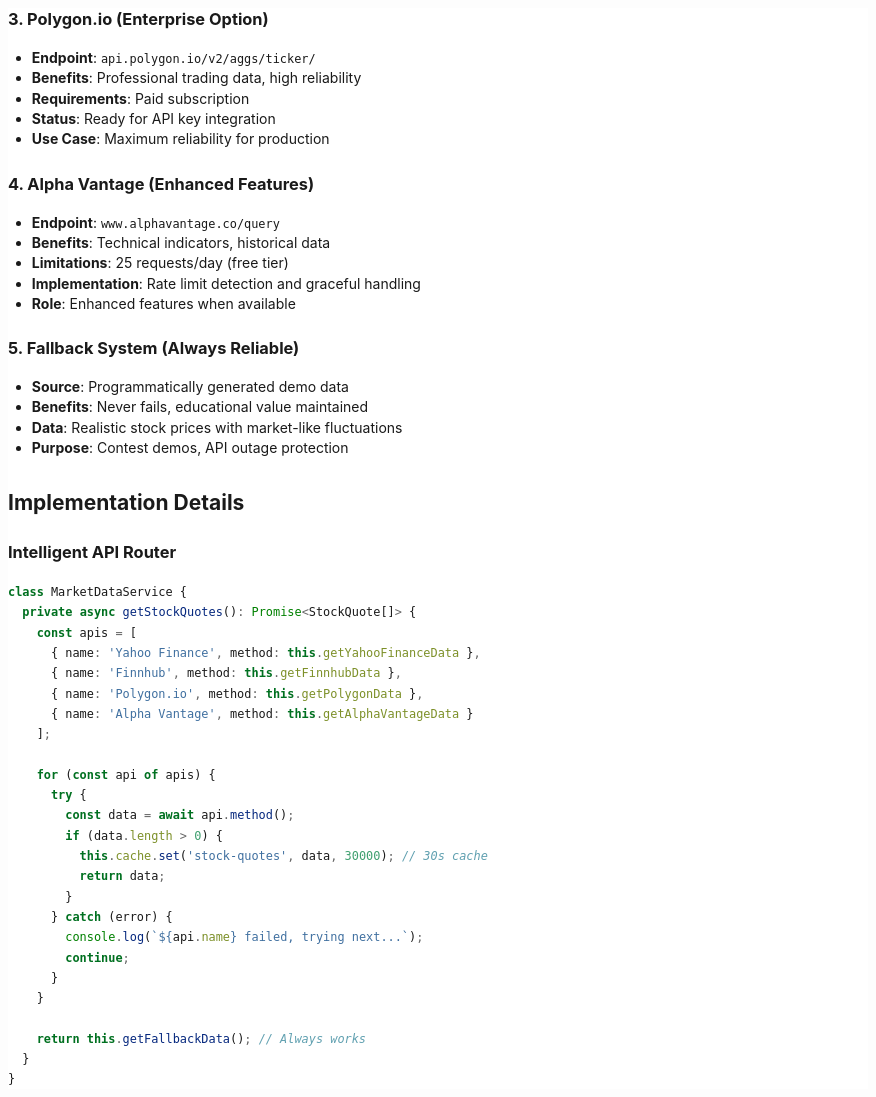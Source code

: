 ### 3. Polygon.io (Enterprise Option)
- **Endpoint**: `api.polygon.io/v2/aggs/ticker/`
- **Benefits**: Professional trading data, high reliability
- **Requirements**: Paid subscription
- **Status**: Ready for API key integration
- **Use Case**: Maximum reliability for production

### 4. Alpha Vantage (Enhanced Features)
- **Endpoint**: `www.alphavantage.co/query`
- **Benefits**: Technical indicators, historical data
- **Limitations**: 25 requests/day (free tier)
- **Implementation**: Rate limit detection and graceful handling
- **Role**: Enhanced features when available

### 5. Fallback System (Always Reliable)
- **Source**: Programmatically generated demo data
- **Benefits**: Never fails, educational value maintained
- **Data**: Realistic stock prices with market-like fluctuations
- **Purpose**: Contest demos, API outage protection

## Implementation Details

### Intelligent API Router
```typescript
class MarketDataService {
  private async getStockQuotes(): Promise<StockQuote[]> {
    const apis = [
      { name: 'Yahoo Finance', method: this.getYahooFinanceData },
      { name: 'Finnhub', method: this.getFinnhubData },
      { name: 'Polygon.io', method: this.getPolygonData },
      { name: 'Alpha Vantage', method: this.getAlphaVantageData }
    ];

    for (const api of apis) {
      try {
        const data = await api.method();
        if (data.length > 0) {
          this.cache.set('stock-quotes', data, 30000); // 30s cache
          return data;
        }
      } catch (error) {
        console.log(`${api.name} failed, trying next...`);
        continue;
      }
    }

    return this.getFallbackData(); // Always works
  }
}
```
